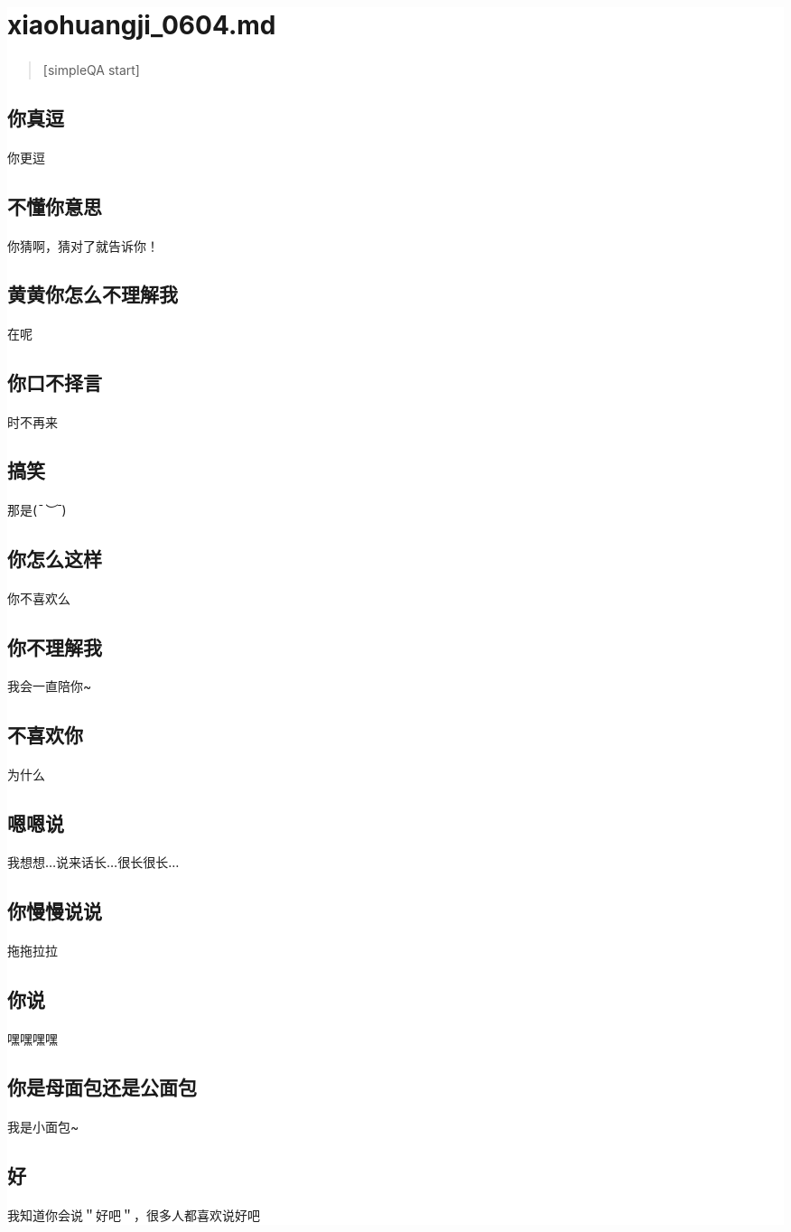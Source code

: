 # xiaohuangji_0604.md


> [simpleQA start]

## 你真逗
你更逗

## 不懂你意思
你猜啊，猜对了就告诉你！

## 黄黄你怎么不理解我
在呢

## 你口不择言
时不再来

## 搞笑
那是(*¯︶¯*)

## 你怎么这样
你不喜欢么

## 你不理解我
我会一直陪你~

## 不喜欢你
为什么

## 嗯嗯说
我想想…说来话长…很长很长…

## 你慢慢说说
拖拖拉拉

## 你说
嘿嘿嘿嘿

## 你是母面包还是公面包
我是小面包~

## 好
我知道你会说＂好吧＂，很多人都喜欢说好吧
